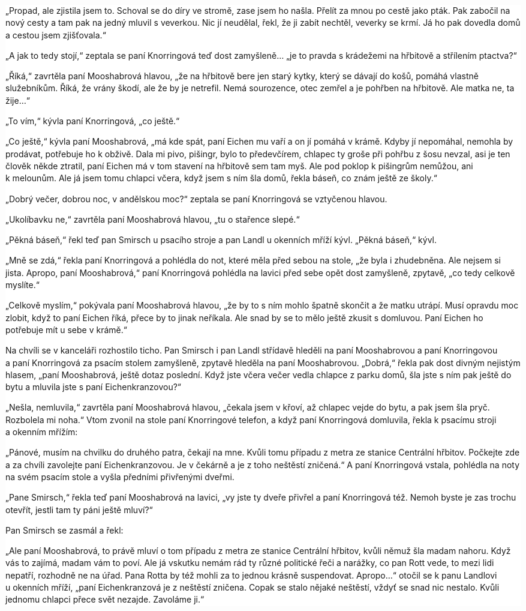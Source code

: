 „Propad, ale zjistila jsem to. Schoval se do díry ve stromě, zase jsem ho našla. Přelít za mnou po cestě jako pták. Pak zabočil na nový cesty a tam pak na jedný mluvil s veverkou. Nic jí neudělal, řekl, že ji zabít nechtěl, veverky se krmí. Já ho pak dovedla domů a cestou jsem zjišťovala.“

„A jak to tedy stojí,“ zeptala se paní Knorringová teď dost zamyšleně… „je to pravda s krádežemi na hřbitově a střílením ptactva?“

„Říká,“ zavrtěla paní Mooshabrová hlavou, „že na hřbitově bere jen starý kytky, který se dávají do košů, pomáhá vlastně služebníkům. Říká, že vrány škodí, ale že by je netrefil. Nemá sourozence, otec zemřel a je pohřben na hřbitově. Ale matka ne, ta žije…“

„To vím,“ kývla paní Knorringová, „co ještě.“

„Co ještě,“ kývla paní Mooshabrová, „má kde spát, paní Eichen mu vaří a on jí pomáhá v krámě. Kdyby jí nepomáhal, nemohla by prodávat, potřebuje ho k obživě. Dala mi pivo, pišingr, bylo to předevčírem, chlapec ty groše při pohřbu z šosu nevzal, asi je ten člověk někde ztratil, paní Eichen má v tom stavení na hřbitově sem tam myš. Ale pod poklop k pišingrům nemůžou, ani k melounům. Ale já jsem tomu chlapci včera, když jsem s ním šla domů, řekla báseň, co znám ještě ze školy.“

„Dobrý večer, dobrou noc, v andělskou moc?“ zeptala se paní Knorringová se vztyčenou hlavou.

„Ukolíbavku ne,“ zavrtěla paní Mooshabrová hlavou, „tu o stařence slepé.“

„Pěkná báseň,“ řekl teď pan Smirsch u psacího stroje a pan Landl u okenních mříží kývl. „Pěkná báseň,“ kývl.

„Mně se zdá,“ řekla paní Knorringová a pohlédla do not, které měla před sebou na stole, „že byla i zhudebněna. Ale nejsem si jista. Apropo, paní Mooshabrová,“ paní Knorringová pohlédla na lavici před sebe opět dost zamyšleně, zpytavě, „co tedy celkově myslíte.“

„Celkově myslím,“ pokývala paní Mooshabrová hlavou, „že by to s ním mohlo špatně skončit a že matku utrápí. Musí opravdu moc zlobit, když to paní Eichen říká, přece by to jinak neříkala. Ale snad by se to mělo ještě zkusit s domluvou. Paní Eichen ho potřebuje mít u sebe v krámě.“

Na chvíli se v kanceláři rozhostilo ticho. Pan Smirsch i pan Landl střídavě hleděli na paní Mooshabrovou a paní Knorringovou a paní Knorringová za psacím stolem zamyšleně, zpytavě hleděla na paní Mooshabrovou. „Dobrá,“ řekla pak dost divným nejistým hlasem, „paní Mooshabrová, ještě dotaz poslední. Když jste včera večer vedla chlapce z parku domů, šla jste s ním pak ještě do bytu a mluvila jste s paní Eichenkranzovou?“

„Nešla, nemluvila,“ zavrtěla paní Mooshabrová hlavou, „čekala jsem v křoví, až chlapec vejde do bytu, a pak jsem šla pryč. Rozbolela mi noha.“ Vtom zvonil na stole paní Knorringové telefon, a když paní Knorringová domluvila, řekla k psacímu stroji a okenním mřížím:

„Pánové, musím na chvilku do druhého patra, čekají na mne. Kvůli tomu případu z metra ze stanice Centrální hřbitov. Počkejte zde a za chvíli zavolejte paní Eichenkranzovou. Je v čekárně a je z toho neštěstí zničená.“ A paní Knorringová vstala, pohlédla na noty na svém psacím stole a vyšla předními přivřenými dveřmi.

„Pane Smirsch,“ řekla teď paní Mooshabrová na lavici, „vy jste ty dveře přivřel a paní Knorringová též. Nemoh byste je zas trochu otevřít, jestli tam ty páni ještě mluví?“

Pan Smirsch se zasmál a řekl:

„Ale paní Mooshabrová, to právě mluví o tom případu z metra ze stanice Centrální hřbitov, kvůli němuž šla madam nahoru. Když vás to zajímá, madam vám to poví. Ale já vskutku nemám rád ty různé politické řeči a narážky, co pan Rott vede, to mezi lidi nepatří, rozhodně ne na úřad. Pana Rotta by též mohli za to jednou krásně suspendovat. Apropo…“ otočil se k panu Landlovi u okenních mříží, „paní Eichenkranzová je z neštěstí zničena. Copak se stalo nějaké neštěstí, vždyť se snad nic nestalo. Kvůli jednomu chlapci přece svět nezajde. Zavoláme ji.“
